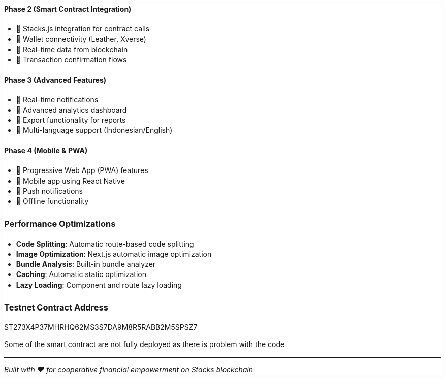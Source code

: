 #### Phase 2 (Smart Contract Integration)
- 🔄 Stacks.js integration for contract calls
- 🔄 Wallet connectivity (Leather, Xverse)
- 🔄 Real-time data from blockchain
- 🔄 Transaction confirmation flows

#### Phase 3 (Advanced Features)
- 🔄 Real-time notifications
- 🔄 Advanced analytics dashboard
- 🔄 Export functionality for reports
- 🔄 Multi-language support (Indonesian/English)

#### Phase 4 (Mobile & PWA)
- 🔄 Progressive Web App (PWA) features
- 🔄 Mobile app using React Native
- 🔄 Push notifications
- 🔄 Offline functionality

### Performance Optimizations

- **Code Splitting**: Automatic route-based code splitting
- **Image Optimization**: Next.js automatic image optimization
- **Bundle Analysis**: Built-in bundle analyzer
- **Caching**: Automatic static optimization
- **Lazy Loading**: Component and route lazy loading

### Testnet Contract Address
ST273X4P37MHRHQ62MS3S7DA9M8R5RABB2M5SPSZ7

Some of the smart contract are not fully deployed as there is problem with the code

---

*Built with ❤️ for cooperative financial empowerment on Stacks blockchain*
